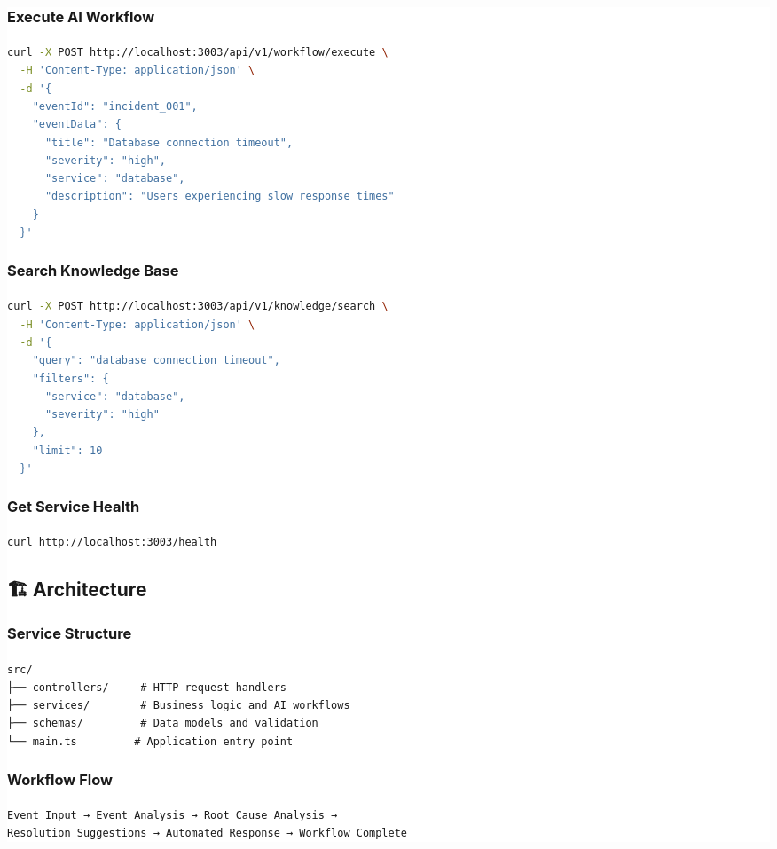 ### Execute AI Workflow
```bash
curl -X POST http://localhost:3003/api/v1/workflow/execute \
  -H 'Content-Type: application/json' \
  -d '{
    "eventId": "incident_001",
    "eventData": {
      "title": "Database connection timeout",
      "severity": "high",
      "service": "database",
      "description": "Users experiencing slow response times"
    }
  }'
```

### Search Knowledge Base
```bash
curl -X POST http://localhost:3003/api/v1/knowledge/search \
  -H 'Content-Type: application/json' \
  -d '{
    "query": "database connection timeout",
    "filters": {
      "service": "database",
      "severity": "high"
    },
    "limit": 10
  }'
```

### Get Service Health
```bash
curl http://localhost:3003/health
```

## 🏗 Architecture

### Service Structure
```
src/
├── controllers/     # HTTP request handlers
├── services/        # Business logic and AI workflows
├── schemas/         # Data models and validation
└── main.ts         # Application entry point
```

### Workflow Flow
```
Event Input → Event Analysis → Root Cause Analysis → 
Resolution Suggestions → Automated Response → Workflow Complete
```
